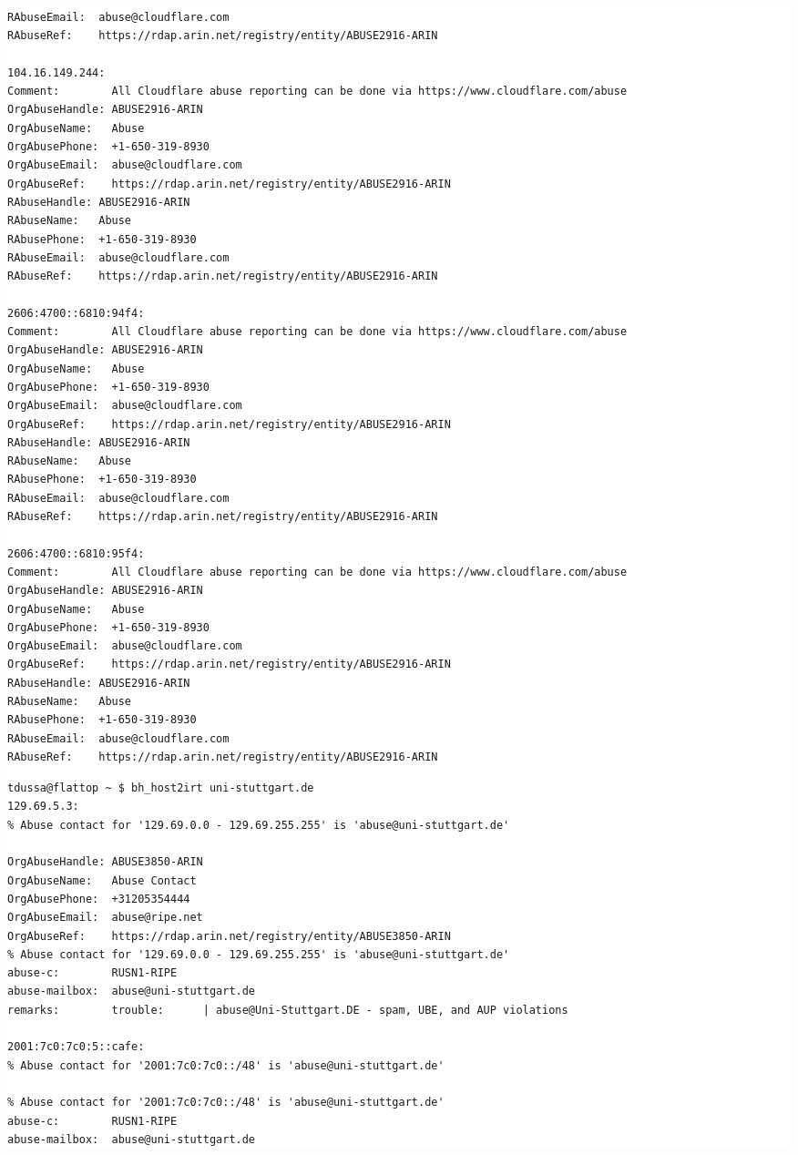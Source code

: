   ```
  RAbuseEmail:  abuse@cloudflare.com
  RAbuseRef:    https://rdap.arin.net/registry/entity/ABUSE2916-ARIN
  
  104.16.149.244:
  Comment:        All Cloudflare abuse reporting can be done via https://www.cloudflare.com/abuse
  OrgAbuseHandle: ABUSE2916-ARIN
  OrgAbuseName:   Abuse
  OrgAbusePhone:  +1-650-319-8930 
  OrgAbuseEmail:  abuse@cloudflare.com
  OrgAbuseRef:    https://rdap.arin.net/registry/entity/ABUSE2916-ARIN
  RAbuseHandle: ABUSE2916-ARIN
  RAbuseName:   Abuse
  RAbusePhone:  +1-650-319-8930 
  RAbuseEmail:  abuse@cloudflare.com
  RAbuseRef:    https://rdap.arin.net/registry/entity/ABUSE2916-ARIN
  
  2606:4700::6810:94f4:
  Comment:        All Cloudflare abuse reporting can be done via https://www.cloudflare.com/abuse
  OrgAbuseHandle: ABUSE2916-ARIN
  OrgAbuseName:   Abuse
  OrgAbusePhone:  +1-650-319-8930 
  OrgAbuseEmail:  abuse@cloudflare.com
  OrgAbuseRef:    https://rdap.arin.net/registry/entity/ABUSE2916-ARIN
  RAbuseHandle: ABUSE2916-ARIN
  RAbuseName:   Abuse
  RAbusePhone:  +1-650-319-8930 
  RAbuseEmail:  abuse@cloudflare.com
  RAbuseRef:    https://rdap.arin.net/registry/entity/ABUSE2916-ARIN
  
  2606:4700::6810:95f4:
  Comment:        All Cloudflare abuse reporting can be done via https://www.cloudflare.com/abuse
  OrgAbuseHandle: ABUSE2916-ARIN
  OrgAbuseName:   Abuse
  OrgAbusePhone:  +1-650-319-8930 
  OrgAbuseEmail:  abuse@cloudflare.com
  OrgAbuseRef:    https://rdap.arin.net/registry/entity/ABUSE2916-ARIN
  RAbuseHandle: ABUSE2916-ARIN
  RAbuseName:   Abuse
  RAbusePhone:  +1-650-319-8930 
  RAbuseEmail:  abuse@cloudflare.com
  RAbuseRef:    https://rdap.arin.net/registry/entity/ABUSE2916-ARIN
  ```
  ```
  tdussa@flattop ~ $ bh_host2irt uni-stuttgart.de
  129.69.5.3:
  % Abuse contact for '129.69.0.0 - 129.69.255.255' is 'abuse@uni-stuttgart.de'
  
  OrgAbuseHandle: ABUSE3850-ARIN
  OrgAbuseName:   Abuse Contact
  OrgAbusePhone:  +31205354444 
  OrgAbuseEmail:  abuse@ripe.net
  OrgAbuseRef:    https://rdap.arin.net/registry/entity/ABUSE3850-ARIN
  % Abuse contact for '129.69.0.0 - 129.69.255.255' is 'abuse@uni-stuttgart.de'
  abuse-c:        RUSN1-RIPE
  abuse-mailbox:  abuse@uni-stuttgart.de
  remarks:        trouble:      | abuse@Uni-Stuttgart.DE - spam, UBE, and AUP violations
  
  2001:7c0:7c0:5::cafe:
  % Abuse contact for '2001:7c0:7c0::/48' is 'abuse@uni-stuttgart.de'
  
  % Abuse contact for '2001:7c0:7c0::/48' is 'abuse@uni-stuttgart.de'
  abuse-c:        RUSN1-RIPE
  abuse-mailbox:  abuse@uni-stuttgart.de
  ```